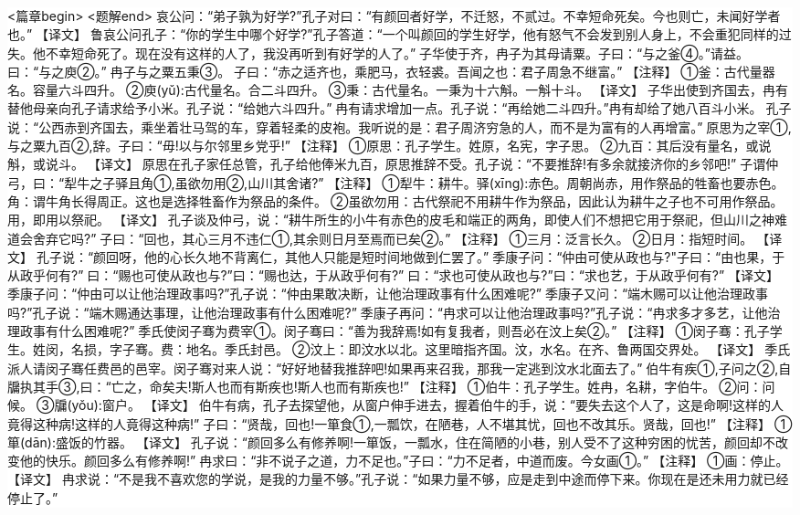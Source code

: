 <篇章begin>
<题解end>
哀公问：“弟子孰为好学?”孔子对曰：“有颜回者好学，不迁怒，不贰过。不幸短命死矣。今也则亡，未闻好学者也。”
【译文】
鲁哀公问孔子：“你的学生中哪个好学?”孔子答道：“一个叫颜回的学生好学，他有怒气不会发到别人身上，不会重犯同样的过失。他不幸短命死了。现在没有这样的人了，我没再听到有好学的人了。”
子华使于齐，冉子为其母请粟。子曰：“与之釜④。”请益。曰：“与之庾②。”
冉子与之粟五秉③。
子曰：“赤之适齐也，乘肥马，衣轻裘。吾闻之也：君子周急不继富。”
【注释】
①釜：古代量器名。容量六斗四升。
②庾(yǔ):古代量名。合二斗四升。
③秉：古代量名。一秉为十六斛。一斛十斗。
【译文】
子华出使到齐国去，冉有替他母亲向孔子请求给予小米。孔子说：“给她六斗四升。”
冉有请求增加一点。孔子说：“再给她二斗四升。”冉有却给了她八百斗小米。
孔子说：“公西赤到齐国去，乘坐着壮马驾的车，穿着轻柔的皮袍。我听说的是：君子周济穷急的人，而不是为富有的人再增富。”
原思为之宰①,与之粟九百②,辞。子曰：“毋!以与尔邻里乡党乎!”
【注释】
①原思：孔子学生。姓原，名宪，字子思。
②九百：其后没有量名，或说斛，或说斗。
【译文】
原思在孔子家任总管，孔子给他俸米九百，原思推辞不受。孔子说：“不要推辞!有多余就接济你的乡邻吧!”
子谓仲弓，曰：“犁牛之子驿且角①,虽欲勿用②,山川其舍诸?”
【注释】
①犁牛：耕牛。驿(xīng):赤色。周朝尚赤，用作祭品的牲畜也要赤色。角：谓牛角长得周正。这也是选择牲畜作为祭品的条件。
②虽欲勿用：古代祭祀不用耕牛作为祭品，因此认为耕牛之子也不可用作祭品。用，即用以祭祀。
【译文】
孔子谈及仲弓，说：“耕牛所生的小牛有赤色的皮毛和端正的两角，即使人们不想把它用于祭祀，但山川之神难道会舍弃它吗?”
子曰：“回也，其心三月不违仁①,其余则日月至焉而已矣②。”
【注释】
①三月：泛言长久。
②日月：指短时间。
【译文】
孔子说：“颜回呀，他的心长久地不背离仁，其他人只能是短时间地做到仁罢了。”
季康子问：“仲由可使从政也与?"子曰：“由也果，于从政乎何有?”
曰：“赐也可使从政也与?”曰：“赐也达，于从政乎何有?”
曰：“求也可使从政也与?”曰：“求也艺，于从政乎何有?”
【译文】
季康子问：“仲由可以让他治理政事吗?”孔子说：“仲由果敢决断，让他治理政事有什么困难呢?”
季康子又问：“端木赐可以让他治理政事吗?”孔子说：“端木赐通达事理，让他治理政事有什么困难呢?”
季康子再问：“冉求可以让他治理政事吗?”孔子说：“冉求多才多艺，让他治理政事有什么困难呢?”
季氏使闵子骞为费宰①。闵子骞曰：“善为我辞焉!如有复我者，则吾必在汶上矣②。”
【注释】
①闵子骞：孔子学生。姓闵，名损，字子骞。费：地名。季氏封邑。
②汶上：即汶水以北。这里暗指齐国。汶，水名。在齐、鲁两国交界处。
【译文】
季氏派人请闵子骞任费邑的邑宰。闵子骞对来人说：“好好地替我推辞吧!如果再来召我，那我一定逃到汶水北面去了。”
伯牛有疾①,子问之②,自牖执其手③,曰：“亡之，命矣夫!斯人也而有斯疾也!斯人也而有斯疾也!”
【注释】
①伯牛：孔子学生。姓冉，名耕，字伯牛。
②问：问候。
③牖(yǒu):窗户。
【译文】
伯牛有病，孔子去探望他，从窗户伸手进去，握着伯牛的手，说：“要失去这个人了，这是命啊!这样的人竟得这种病!这样的人竟得这种病!”
子曰：“贤哉，回也!一箪食①,一瓢饮，在陋巷，人不堪其忧，回也不改其乐。贤哉，回也!”
【注释】
①箪(dān):盛饭的竹器。
【译文】
孔子说：“颜回多么有修养啊!一箪饭，一瓢水，住在简陋的小巷，别人受不了这种穷困的忧苦，颜回却不改变他的快乐。颜回多么有修养啊!”
冉求曰：“非不说子之道，力不足也。”子曰：“力不足者，中道而废。今女画①。”
【注释】
①画：停止。
【译文】
冉求说：“不是我不喜欢您的学说，是我的力量不够。”孔子说：“如果力量不够，应是走到中途而停下来。你现在是还未用力就已经停止了。”